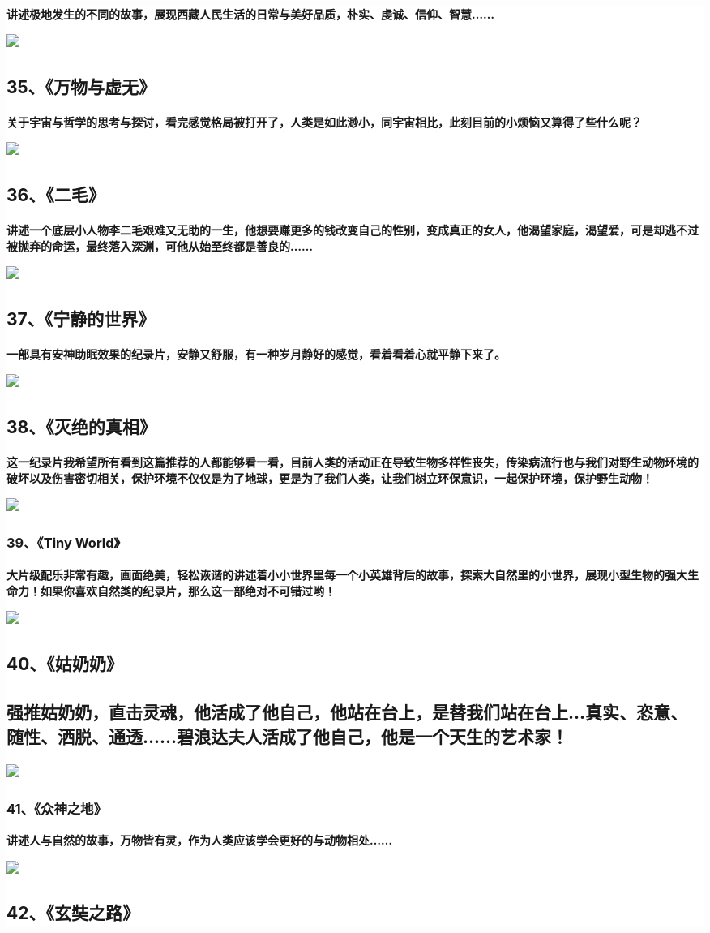 **讲述极地发生的不同的故事，展现西藏人民生活的日常与美好品质，朴实、虔诚、信仰、智慧……**

![](https://proxy-prod.omnivore-image-cache.app/1080x0,sm_Zl2ji_FupqB41SlLgpKXmXDnkksm3UzuPgzxirmxY/https://picx.zhimg.com/50/v2-52c797277fef89693c3dfffa11e9e75d_720w.jpg?source=1940ef5c)

## 35、《万物与虚无》 

**关于宇宙与哲学的思考与探讨，看完感觉格局被打开了，人类是如此渺小，同宇宙相比，此刻目前的小烦恼又算得了些什么呢？**

![](https://proxy-prod.omnivore-image-cache.app/1080x0,s51pj9mJlDWVV3Z8v1jQRSOxCHAQq-K7707t8lzau9ww/https://picx.zhimg.com/50/v2-3a1b3604ad0dca85d0bcac856179313c_720w.jpg?source=1940ef5c)

## 36、《二毛》 

**讲述一个底层小人物李二毛艰难又无助的一生，他想要赚更多的钱改变自己的性别，变成真正的女人，他渴望家庭，渴望爱，可是却逃不过被抛弃的命运，最终落入深渊，可他从始至终都是善良的……**

![](https://proxy-prod.omnivore-image-cache.app/1080x0,sIgEwZPbqXxjcpgUHevXb_l1f5GQ85QPqVtuCrVQ7_og/https://picx.zhimg.com/50/v2-341b59ebf92840d016f504caf8573161_720w.jpg?source=1940ef5c)

## 37、《宁静的世界》

**一部具有安神助眠效果的纪录片，安静又舒服，有一种岁月静好的感觉，看着看着心就平静下来了。**

![](https://proxy-prod.omnivore-image-cache.app/1080x0,s90OIAyDh3lpxOLUqoXF6_eXC3NxPGWrOxfoPbtjVNZY/https://picx.zhimg.com/50/v2-5acf59024d542f001a19716ba82358fc_720w.jpg?source=1940ef5c)

## 38、《灭绝的真相》

**这一纪录片我希望所有看到这篇推荐的人都能够看一看，目前人类的活动正在导致生物多样性丧失，传染病流行也与我们对野生动物环境的破坏以及伤害密切相关，保护环境不仅仅是为了地球，更是为了我们人类，让我们树立环保意识，一起保护环境，保护野生动物！**

![](https://proxy-prod.omnivore-image-cache.app/1080x0,shb-VOyfaDOu0_VwpqWRsRDdSHoDRWNcXkg07MZbuwv0/https://picx.zhimg.com/50/v2-2538075fd90d30410205a1bbf079434e_720w.jpg?source=1940ef5c)

### 39、《Tiny World》

**大片级配乐非常有趣，画面绝美，轻松诙谐的讲述着小小世界里每一个小英雄背后的故事，探索大自然里的小世界，展现小型生物的强大生命力！如果你喜欢自然类的纪录片，那么这一部绝对不可错过哟！**

![](https://proxy-prod.omnivore-image-cache.app/1080x0,syAkMynWe4qMOAPZySbZT-RXkiDIXk855152iYw9FvzY/https://pic1.zhimg.com/50/v2-8b1c7d19d1c80a57eb8484239e17e2df_720w.jpg?source=1940ef5c)

## 40、《姑奶奶》

## 强推姑奶奶，直击灵魂，他活成了他自己，他站在台上，是替我们站在台上…真实、恣意、随性、洒脱、通透……碧浪达夫人活成了他自己，他是一个天生的艺术家！

![](https://proxy-prod.omnivore-image-cache.app/1080x0,sHxn_KxWefm9wdgtu4c9bSJNduDvitkQl6klllwe1-nY/https://picx.zhimg.com/50/v2-acb429ce175715a5d9fb8d5f4002f4df_720w.jpg?source=1940ef5c)

### 41、《众神之地》

**讲述人与自然的故事，万物皆有灵，作为人类应该学会更好的与动物相处……**

![](https://proxy-prod.omnivore-image-cache.app/1080x0,sAQVOt04wg_Y3ab45_7vCcc3DWIfTGc2X9c9o6go3FKk/https://picx.zhimg.com/50/v2-c0c90a28f63dd2aba6dc87f5c47409cc_720w.jpg?source=1940ef5c)

## 42、《玄奘之路》
